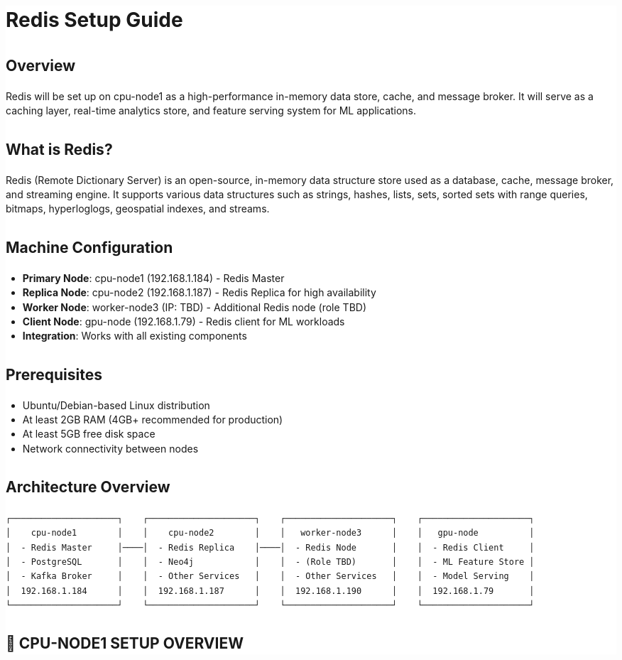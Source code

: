 # Redis Setup Guide

## Overview
Redis will be set up on cpu-node1 as a high-performance in-memory data store, cache, and message broker. It will serve as a caching layer, real-time analytics store, and feature serving system for ML applications.

## What is Redis?
Redis (Remote Dictionary Server) is an open-source, in-memory data structure store used as a database, cache, message broker, and streaming engine. It supports various data structures such as strings, hashes, lists, sets, sorted sets with range queries, bitmaps, hyperloglogs, geospatial indexes, and streams.

## Machine Configuration
- **Primary Node**: cpu-node1 (192.168.1.184) - Redis Master
- **Replica Node**: cpu-node2 (192.168.1.187) - Redis Replica for high availability  
- **Worker Node**: worker-node3 (IP: TBD) - Additional Redis node (role TBD)
- **Client Node**: gpu-node (192.168.1.79) - Redis client for ML workloads
- **Integration**: Works with all existing components

## Prerequisites
- Ubuntu/Debian-based Linux distribution
- At least 2GB RAM (4GB+ recommended for production)
- At least 5GB free disk space
- Network connectivity between nodes

## Architecture Overview
```
┌─────────────────────┐    ┌─────────────────────┐    ┌─────────────────────┐    ┌─────────────────────┐
│    cpu-node1        │    │    cpu-node2        │    │   worker-node3      │    │   gpu-node          │
│  - Redis Master     │────│  - Redis Replica    │────│  - Redis Node       │    │  - Redis Client     │
│  - PostgreSQL       │    │  - Neo4j            │    │  - (Role TBD)       │    │  - ML Feature Store │
│  - Kafka Broker     │    │  - Other Services   │    │  - Other Services   │    │  - Model Serving    │
│  192.168.1.184      │    │  192.168.1.187      │    │  192.168.1.190      │    │  192.168.1.79       │
└─────────────────────┘    └─────────────────────┘    └─────────────────────┘    └─────────────────────┘
```

## 🚀 CPU-NODE1 SETUP OVERVIEW
